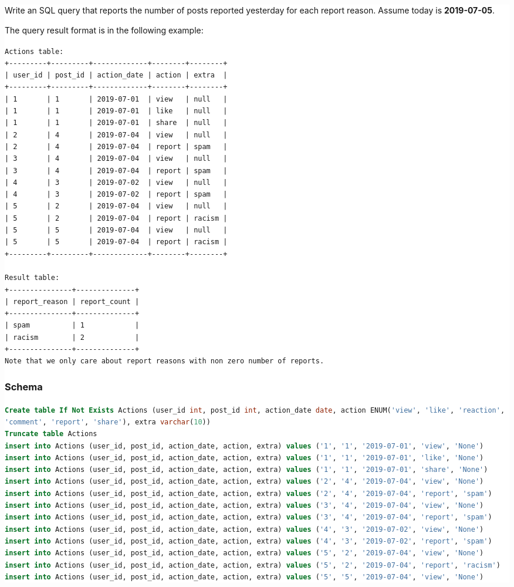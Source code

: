 Write an SQL query that reports the number of posts reported yesterday for each report reason. Assume today is **2019-07-05**.

The query result format is in the following example:

```text
Actions table:
+---------+---------+-------------+--------+--------+
| user_id | post_id | action_date | action | extra  |
+---------+---------+-------------+--------+--------+
| 1       | 1       | 2019-07-01  | view   | null   |
| 1       | 1       | 2019-07-01  | like   | null   |
| 1       | 1       | 2019-07-01  | share  | null   |
| 2       | 4       | 2019-07-04  | view   | null   |
| 2       | 4       | 2019-07-04  | report | spam   |
| 3       | 4       | 2019-07-04  | view   | null   |
| 3       | 4       | 2019-07-04  | report | spam   |
| 4       | 3       | 2019-07-02  | view   | null   |
| 4       | 3       | 2019-07-02  | report | spam   |
| 5       | 2       | 2019-07-04  | view   | null   |
| 5       | 2       | 2019-07-04  | report | racism |
| 5       | 5       | 2019-07-04  | view   | null   |
| 5       | 5       | 2019-07-04  | report | racism |
+---------+---------+-------------+--------+--------+

Result table:
+---------------+--------------+
| report_reason | report_count |
+---------------+--------------+
| spam          | 1            |
| racism        | 2            |
+---------------+--------------+ 
Note that we only care about report reasons with non zero number of reports.
```

### Schema

```sql
Create table If Not Exists Actions (user_id int, post_id int, action_date date, action ENUM('view', 'like', 'reaction', 'comment', 'report', 'share'), extra varchar(10))
Truncate table Actions
insert into Actions (user_id, post_id, action_date, action, extra) values ('1', '1', '2019-07-01', 'view', 'None')
insert into Actions (user_id, post_id, action_date, action, extra) values ('1', '1', '2019-07-01', 'like', 'None')
insert into Actions (user_id, post_id, action_date, action, extra) values ('1', '1', '2019-07-01', 'share', 'None')
insert into Actions (user_id, post_id, action_date, action, extra) values ('2', '4', '2019-07-04', 'view', 'None')
insert into Actions (user_id, post_id, action_date, action, extra) values ('2', '4', '2019-07-04', 'report', 'spam')
insert into Actions (user_id, post_id, action_date, action, extra) values ('3', '4', '2019-07-04', 'view', 'None')
insert into Actions (user_id, post_id, action_date, action, extra) values ('3', '4', '2019-07-04', 'report', 'spam')
insert into Actions (user_id, post_id, action_date, action, extra) values ('4', '3', '2019-07-02', 'view', 'None')
insert into Actions (user_id, post_id, action_date, action, extra) values ('4', '3', '2019-07-02', 'report', 'spam')
insert into Actions (user_id, post_id, action_date, action, extra) values ('5', '2', '2019-07-04', 'view', 'None')
insert into Actions (user_id, post_id, action_date, action, extra) values ('5', '2', '2019-07-04', 'report', 'racism')
insert into Actions (user_id, post_id, action_date, action, extra) values ('5', '5', '2019-07-04', 'view', 'None')
```